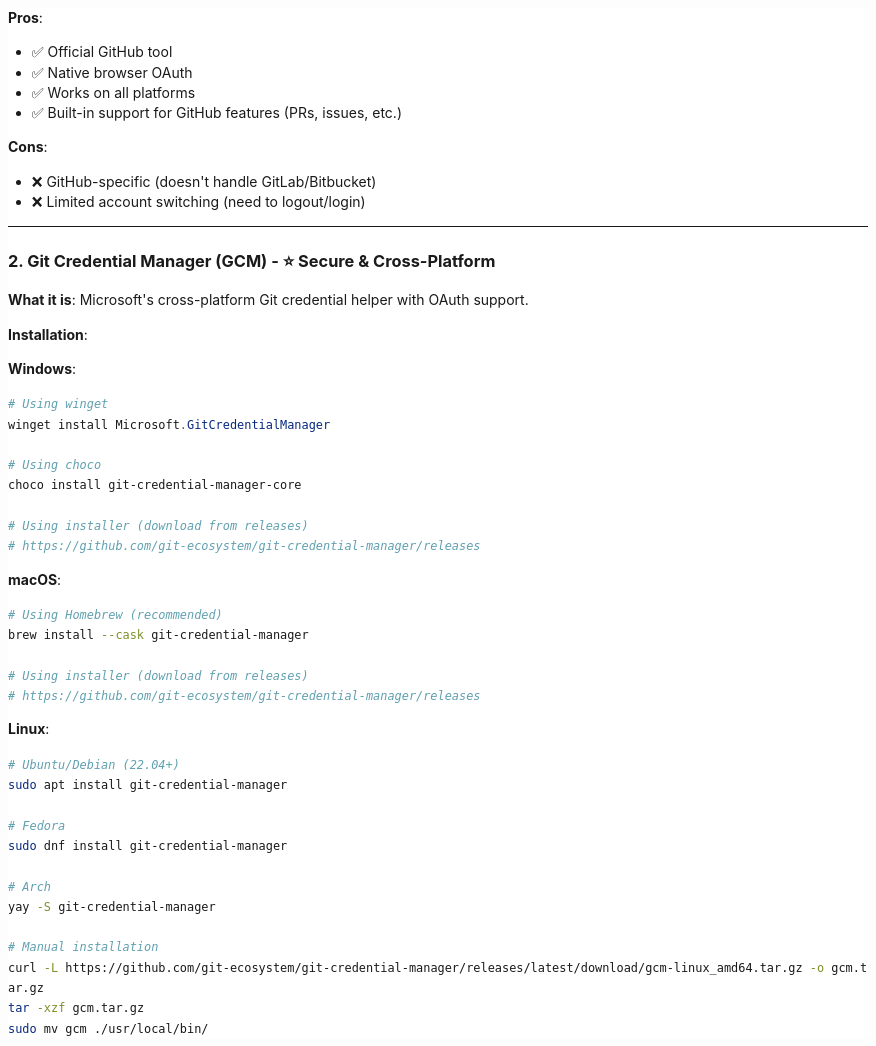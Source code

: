 **Pros**:
- ✅ Official GitHub tool
- ✅ Native browser OAuth
- ✅ Works on all platforms
- ✅ Built-in support for GitHub features (PRs, issues, etc.)

**Cons**:
- ❌ GitHub-specific (doesn't handle GitLab/Bitbucket)
- ❌ Limited account switching (need to logout/login)

---

### 2. Git Credential Manager (GCM) - ⭐ Secure & Cross-Platform

**What it is**: Microsoft's cross-platform Git credential helper with OAuth support.

**Installation**:

**Windows**:
```powershell
# Using winget
winget install Microsoft.GitCredentialManager

# Using choco
choco install git-credential-manager-core

# Using installer (download from releases)
# https://github.com/git-ecosystem/git-credential-manager/releases
```

**macOS**:
```bash
# Using Homebrew (recommended)
brew install --cask git-credential-manager

# Using installer (download from releases)
# https://github.com/git-ecosystem/git-credential-manager/releases
```

**Linux**:
```bash
# Ubuntu/Debian (22.04+)
sudo apt install git-credential-manager

# Fedora
sudo dnf install git-credential-manager

# Arch
yay -S git-credential-manager

# Manual installation
curl -L https://github.com/git-ecosystem/git-credential-manager/releases/latest/download/gcm-linux_amd64.tar.gz -o gcm.tar.gz
tar -xzf gcm.tar.gz
sudo mv gcm ./usr/local/bin/
```
